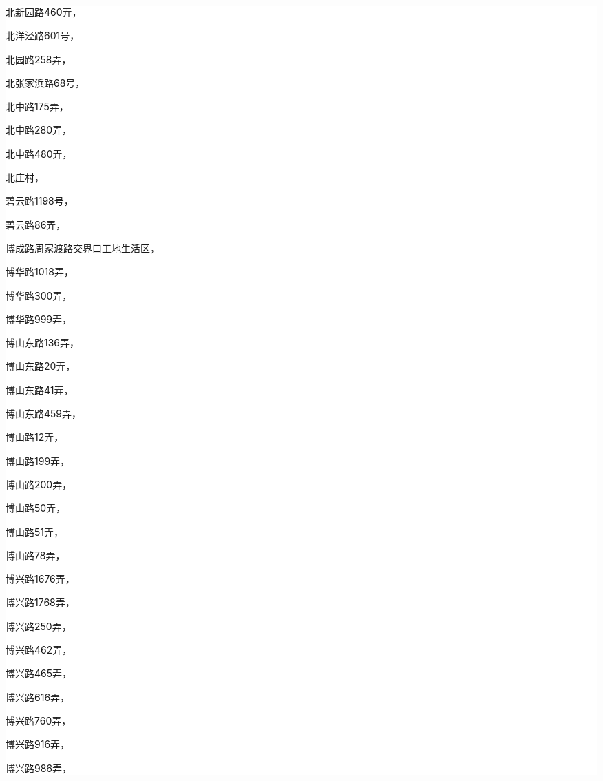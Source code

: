 北新园路460弄，

北洋泾路601号，

北园路258弄，

北张家浜路68号，

北中路175弄，

北中路280弄，

北中路480弄，

北庄村，

碧云路1198号，

碧云路86弄，

博成路周家渡路交界口工地生活区，

博华路1018弄，

博华路300弄，

博华路999弄，

博山东路136弄，

博山东路20弄，

博山东路41弄，

博山东路459弄，

博山路12弄，

博山路199弄，

博山路200弄，

博山路50弄，

博山路51弄，

博山路78弄，

博兴路1676弄，

博兴路1768弄，

博兴路250弄，

博兴路462弄，

博兴路465弄，

博兴路616弄，

博兴路760弄，

博兴路916弄，

博兴路986弄，
